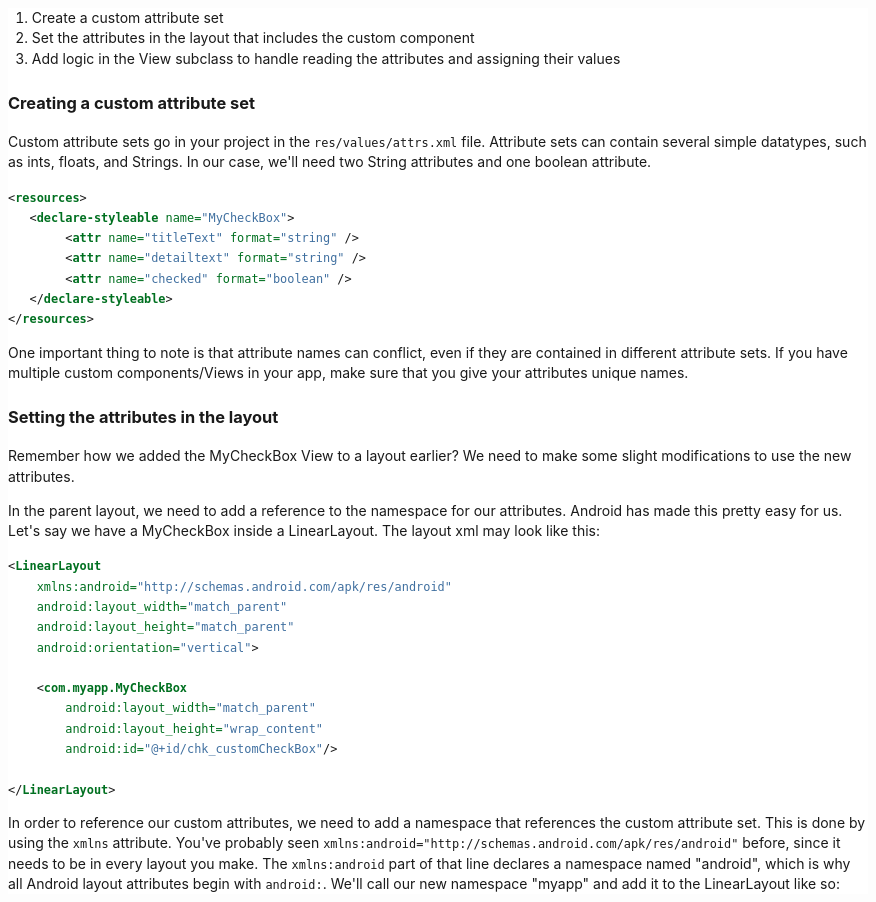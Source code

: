 1. Create a custom attribute set
2. Set the attributes in the layout that includes the custom component
3. Add logic in the View subclass to handle reading the attributes and assigning their values

### Creating a custom attribute set

Custom attribute sets go in your project in the ```res/values/attrs.xml``` file. Attribute sets can contain several simple datatypes, such as ints, floats, and Strings. In 
our case, we'll need two String attributes and one boolean attribute.

```xml
<resources>
   <declare-styleable name="MyCheckBox">
       	<attr name="titleText" format="string" />
        <attr name="detailtext" format="string" />
        <attr name="checked" format="boolean" />
   </declare-styleable>
</resources>
```

One important thing to note is that attribute names can conflict, even if they are contained in different attribute sets. If you have multiple custom components/Views in 
your app, make sure that you give your attributes unique names.

### Setting the attributes in the layout

Remember how we added the MyCheckBox View to a layout earlier? We need to make some slight modifications to use the new attributes.

In the parent layout, we need to add a reference to the namespace for our attributes. Android has made this pretty easy for us. Let's say we have a MyCheckBox inside a 
LinearLayout. The layout xml may look like this:

```xml
<LinearLayout
	xmlns:android="http://schemas.android.com/apk/res/android"
	android:layout_width="match_parent"
	android:layout_height="match_parent"
	android:orientation="vertical">

	<com.myapp.MyCheckBox
		android:layout_width="match_parent"
		android:layout_height="wrap_content"
		android:id="@+id/chk_customCheckBox"/>

</LinearLayout>
```

In order to reference our custom attributes, we need to add a namespace that references the custom attribute set. This is done by using the ```xmlns``` attribute. You've 
probably seen ```xmlns:android="http://schemas.android.com/apk/res/android"``` before, since it needs to be in every layout you make. The ```xmlns:android``` part of that 
line declares a namespace named "android", which is why all Android layout attributes begin with ```android:```. We'll call our new namespace "myapp" and add it to the 
LinearLayout like so:
